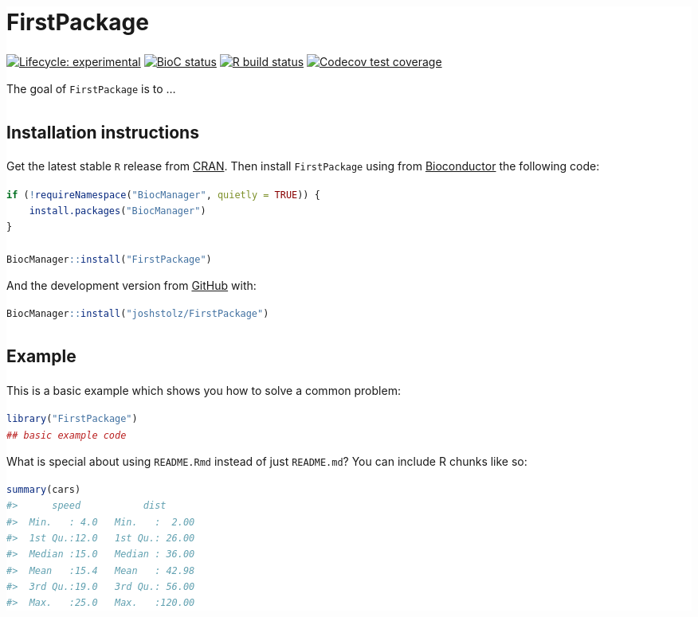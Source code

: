 


# FirstPackage



[![Lifecycle:
experimental](https://img.shields.io/badge/lifecycle-experimental-orange.svg)](https://www.tidyverse.org/lifecycle/#experimental)
[![BioC
status](http://www.bioconductor.org/shields/build/release/bioc/FirstPackage.svg)](https://bioconductor.org/checkResults/release/bioc-LATEST/FirstPackage)
[![R build
status](https://github.com/joshstolz/FirstPackage/workflows/R-CMD-check-bioc/badge.svg)](https://github.com/joshstolz/FirstPackage/actions)
[![Codecov test
coverage](https://codecov.io/gh/joshstolz/FirstPackage/branch/master/graph/badge.svg)](https://codecov.io/gh/joshstolz/FirstPackage?branch=master)


The goal of `FirstPackage` is to …

## Installation instructions

Get the latest stable `R` release from
[CRAN](http://cran.r-project.org/). Then install `FirstPackage` using
from [Bioconductor](http://bioconductor.org/) the following code:

``` r
if (!requireNamespace("BiocManager", quietly = TRUE)) {
    install.packages("BiocManager")
}

BiocManager::install("FirstPackage")
```

And the development version from [GitHub](https://github.com/) with:

``` r
BiocManager::install("joshstolz/FirstPackage")
```

## Example

This is a basic example which shows you how to solve a common problem:

``` r
library("FirstPackage")
## basic example code
```

What is special about using `README.Rmd` instead of just `README.md`?
You can include R chunks like so:

``` r
summary(cars)
#>      speed           dist       
#>  Min.   : 4.0   Min.   :  2.00  
#>  1st Qu.:12.0   1st Qu.: 26.00  
#>  Median :15.0   Median : 36.00  
#>  Mean   :15.4   Mean   : 42.98  
#>  3rd Qu.:19.0   3rd Qu.: 56.00  
#>  Max.   :25.0   Max.   :120.00
```
